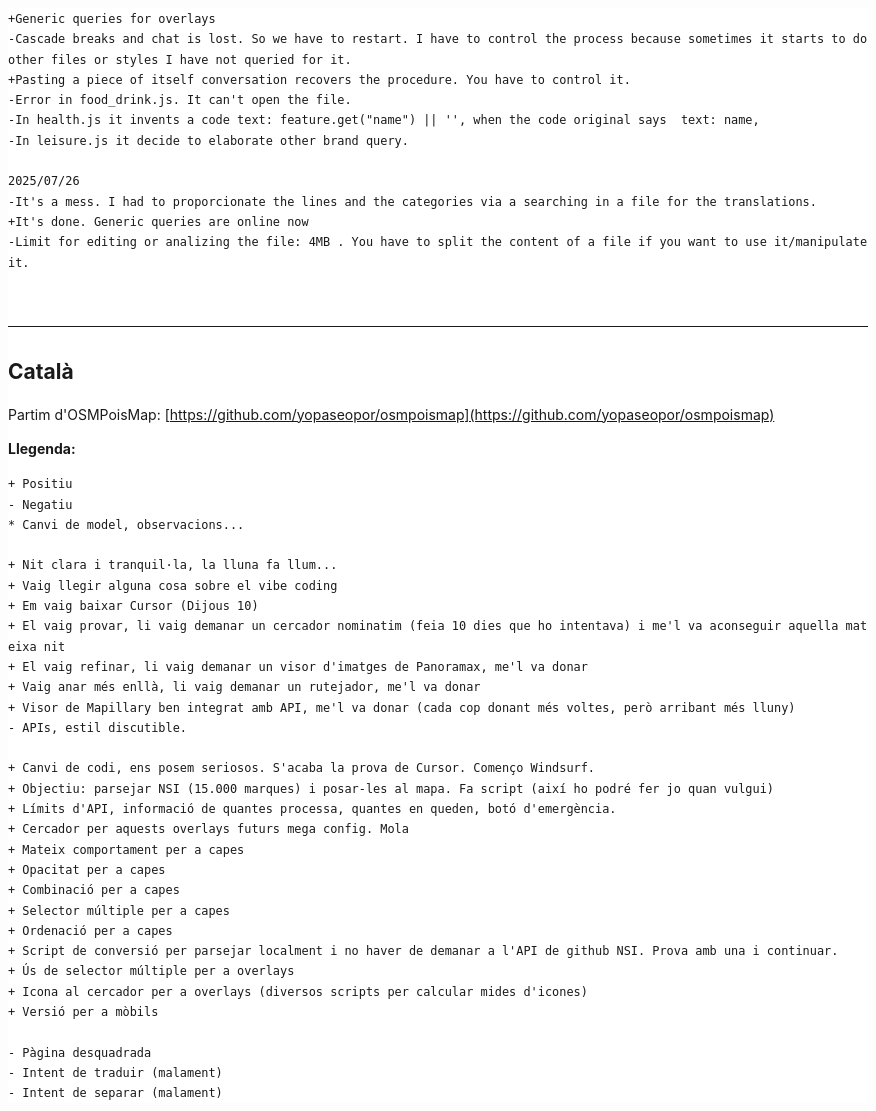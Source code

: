 ```
+Generic queries for overlays 
-Cascade breaks and chat is lost. So we have to restart. I have to control the process because sometimes it starts to do other files or styles I have not queried for it. 
+Pasting a piece of itself conversation recovers the procedure. You have to control it.
-Error in food_drink.js. It can't open the file.
-In health.js it invents a code text: feature.get("name") || '', when the code original says  text: name,
-In leisure.js it decide to elaborate other brand query.

2025/07/26
-It's a mess. I had to proporcionate the lines and the categories via a searching in a file for the translations.
+It's done. Generic queries are online now
-Limit for editing or analizing the file: 4MB . You have to split the content of a file if you want to use it/manipulate it.



```

---

## Català

Partim d'OSMPoisMap: [https://github.com/yopaseopor/osmpoismap](https://github.com/yopaseopor/osmpoismap)

**Llegenda:**

```
+ Positiu
- Negatiu
* Canvi de model, observacions...

+ Nit clara i tranquil·la, la lluna fa llum...
+ Vaig llegir alguna cosa sobre el vibe coding
+ Em vaig baixar Cursor (Dijous 10)
+ El vaig provar, li vaig demanar un cercador nominatim (feia 10 dies que ho intentava) i me'l va aconseguir aquella mateixa nit
+ El vaig refinar, li vaig demanar un visor d'imatges de Panoramax, me'l va donar
+ Vaig anar més enllà, li vaig demanar un rutejador, me'l va donar
+ Visor de Mapillary ben integrat amb API, me'l va donar (cada cop donant més voltes, però arribant més lluny)
- APIs, estil discutible.

+ Canvi de codi, ens posem seriosos. S'acaba la prova de Cursor. Començo Windsurf.
+ Objectiu: parsejar NSI (15.000 marques) i posar-les al mapa. Fa script (així ho podré fer jo quan vulgui)
+ Límits d'API, informació de quantes processa, quantes en queden, botó d'emergència.
+ Cercador per aquests overlays futurs mega config. Mola
+ Mateix comportament per a capes
+ Opacitat per a capes
+ Combinació per a capes
+ Selector múltiple per a capes
+ Ordenació per a capes
+ Script de conversió per parsejar localment i no haver de demanar a l'API de github NSI. Prova amb una i continuar.
+ Ús de selector múltiple per a overlays
+ Icona al cercador per a overlays (diversos scripts per calcular mides d'icones)
+ Versió per a mòbils

- Pàgina desquadrada
- Intent de traduir (malament)
- Intent de separar (malament)
```